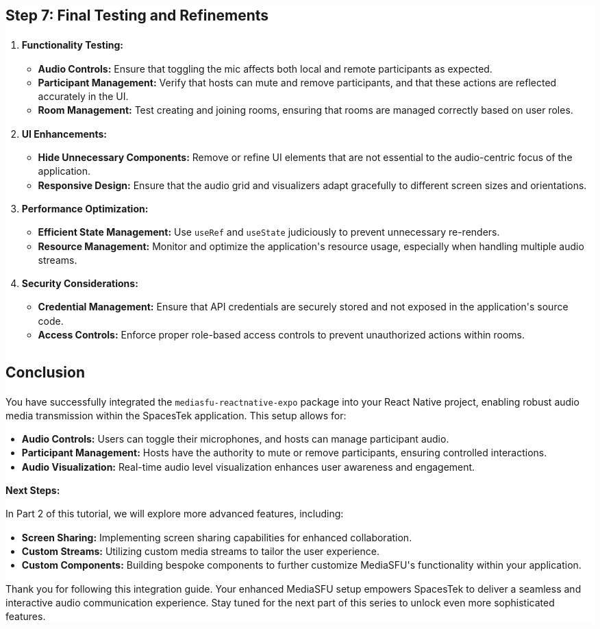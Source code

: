 ## Step 7: Final Testing and Refinements

1. **Functionality Testing:**
   - **Audio Controls:** Ensure that toggling the mic affects both local and remote participants as expected.
   - **Participant Management:** Verify that hosts can mute and remove participants, and that these actions are reflected accurately in the UI.
   - **Room Management:** Test creating and joining rooms, ensuring that rooms are managed correctly based on user roles.

2. **UI Enhancements:**
   - **Hide Unnecessary Components:** Remove or refine UI elements that are not essential to the audio-centric focus of the application.
   - **Responsive Design:** Ensure that the audio grid and visualizers adapt gracefully to different screen sizes and orientations.

3. **Performance Optimization:**
   - **Efficient State Management:** Use `useRef` and `useState` judiciously to prevent unnecessary re-renders.
   - **Resource Management:** Monitor and optimize the application's resource usage, especially when handling multiple audio streams.

4. **Security Considerations:**
   - **Credential Management:** Ensure that API credentials are securely stored and not exposed in the application's source code.
   - **Access Controls:** Enforce proper role-based access controls to prevent unauthorized actions within rooms.

## Conclusion

You have successfully integrated the `mediasfu-reactnative-expo` package into your React Native project, enabling robust audio media transmission within the SpacesTek application. This setup allows for:

- **Audio Controls:** Users can toggle their microphones, and hosts can manage participant audio.
- **Participant Management:** Hosts have the authority to mute or remove participants, ensuring controlled interactions.
- **Audio Visualization:** Real-time audio level visualization enhances user awareness and engagement.

**Next Steps:**

In Part 2 of this tutorial, we will explore more advanced features, including:

- **Screen Sharing:** Implementing screen sharing capabilities for enhanced collaboration.
- **Custom Streams:** Utilizing custom media streams to tailor the user experience.
- **Custom Components:** Building bespoke components to further customize MediaSFU's functionality within your application.

Thank you for following this integration guide. Your enhanced MediaSFU setup empowers SpacesTek to deliver a seamless and interactive audio communication experience. Stay tuned for the next part of this series to unlock even more sophisticated features.